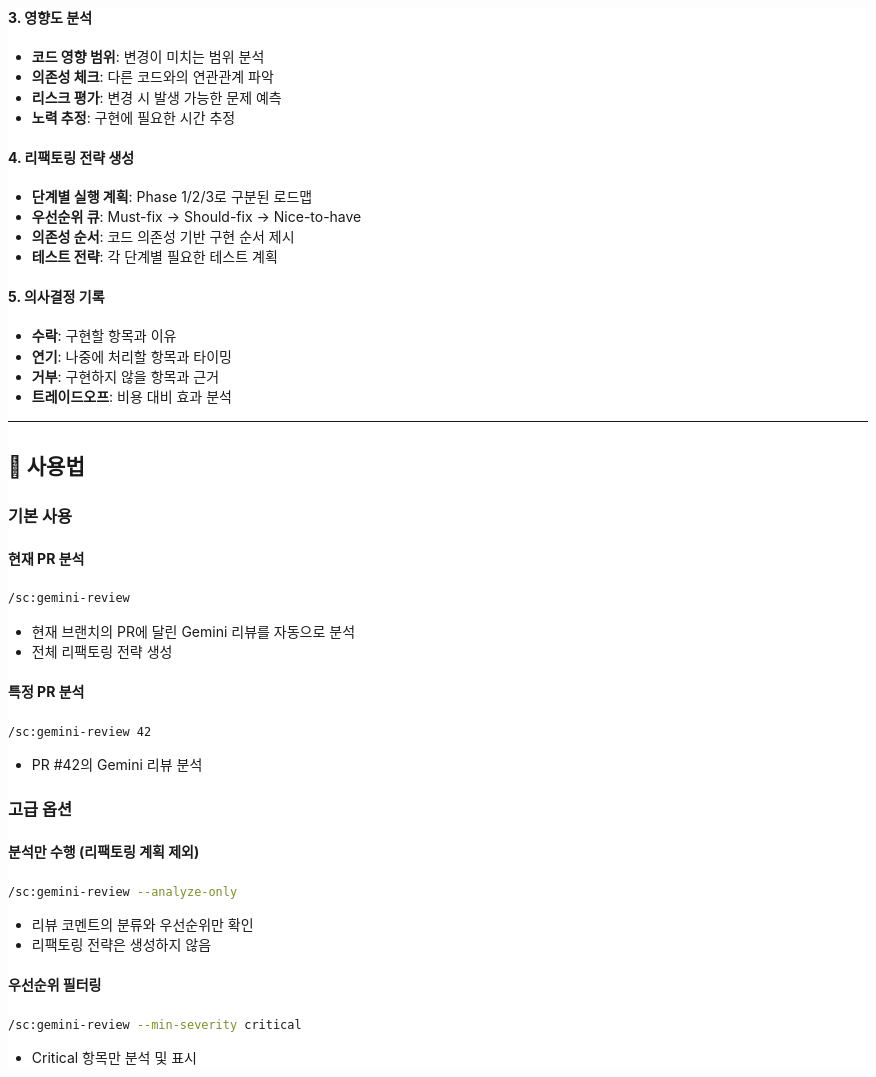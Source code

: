 #### 3. **영향도 분석**
- **코드 영향 범위**: 변경이 미치는 범위 분석
- **의존성 체크**: 다른 코드와의 연관관계 파악
- **리스크 평가**: 변경 시 발생 가능한 문제 예측
- **노력 추정**: 구현에 필요한 시간 추정

#### 4. **리팩토링 전략 생성**
- **단계별 실행 계획**: Phase 1/2/3로 구분된 로드맵
- **우선순위 큐**: Must-fix → Should-fix → Nice-to-have
- **의존성 순서**: 코드 의존성 기반 구현 순서 제시
- **테스트 전략**: 각 단계별 필요한 테스트 계획

#### 5. **의사결정 기록**
- **수락**: 구현할 항목과 이유
- **연기**: 나중에 처리할 항목과 타이밍
- **거부**: 구현하지 않을 항목과 근거
- **트레이드오프**: 비용 대비 효과 분석

---

## 📖 사용법

### 기본 사용

#### 현재 PR 분석
```bash
/sc:gemini-review
```
- 현재 브랜치의 PR에 달린 Gemini 리뷰를 자동으로 분석
- 전체 리팩토링 전략 생성

#### 특정 PR 분석
```bash
/sc:gemini-review 42
```
- PR #42의 Gemini 리뷰 분석

### 고급 옵션

#### 분석만 수행 (리팩토링 계획 제외)
```bash
/sc:gemini-review --analyze-only
```
- 리뷰 코멘트의 분류와 우선순위만 확인
- 리팩토링 전략은 생성하지 않음

#### 우선순위 필터링
```bash
/sc:gemini-review --min-severity critical
```
- Critical 항목만 분석 및 표시
